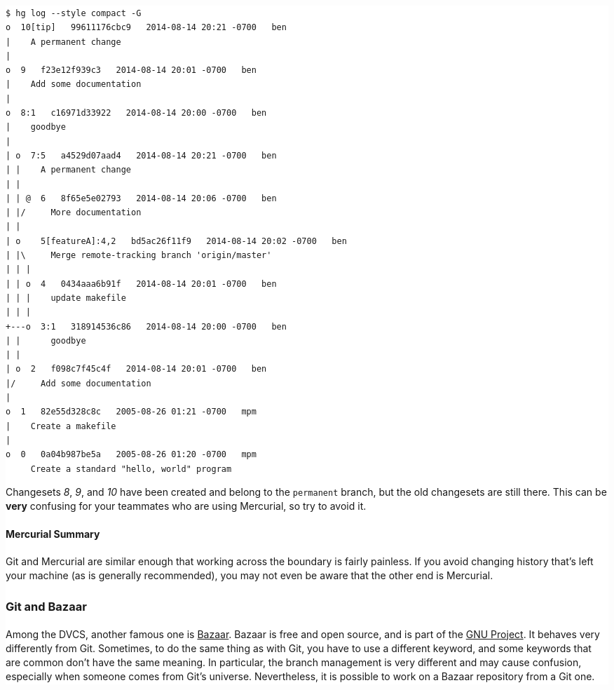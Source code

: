 ```console
$ hg log --style compact -G
o  10[tip]   99611176cbc9   2014-08-14 20:21 -0700   ben
|    A permanent change
|
o  9   f23e12f939c3   2014-08-14 20:01 -0700   ben
|    Add some documentation
|
o  8:1   c16971d33922   2014-08-14 20:00 -0700   ben
|    goodbye
|
| o  7:5   a4529d07aad4   2014-08-14 20:21 -0700   ben
| |    A permanent change
| |
| | @  6   8f65e5e02793   2014-08-14 20:06 -0700   ben
| |/     More documentation
| |
| o    5[featureA]:4,2   bd5ac26f11f9   2014-08-14 20:02 -0700   ben
| |\     Merge remote-tracking branch 'origin/master'
| | |
| | o  4   0434aaa6b91f   2014-08-14 20:01 -0700   ben
| | |    update makefile
| | |
+---o  3:1   318914536c86   2014-08-14 20:00 -0700   ben
| |      goodbye
| |
| o  2   f098c7f45c4f   2014-08-14 20:01 -0700   ben
|/     Add some documentation
|
o  1   82e55d328c8c   2005-08-26 01:21 -0700   mpm
|    Create a makefile
|
o  0   0a04b987be5a   2005-08-26 01:20 -0700   mpm
     Create a standard "hello, world" program

```

Changesets *8*, *9*, and *10* have been created and belong to the `permanent` branch, but the old changesets are still there. This can be **very** confusing for your teammates who are using Mercurial, so try to avoid it.

#### Mercurial Summary

Git and Mercurial are similar enough that working across the boundary is fairly painless. If you avoid changing history that’s left your machine (as is generally recommended), you may not even be aware that the other end is Mercurial.

### Git and Bazaar

Among the DVCS, another famous one is [Bazaar](http://bazaar.canonical.com/). Bazaar is free and open source, and is part of the [GNU Project](https://www.gnu.org/). It behaves very differently from Git. Sometimes, to do the same thing as with Git, you have to use a different keyword, and some keywords that are common don’t have the same meaning. In particular, the branch management is very different and may cause confusion, especially when someone comes from Git’s universe. Nevertheless, it is possible to work on a Bazaar repository from a Git one.
